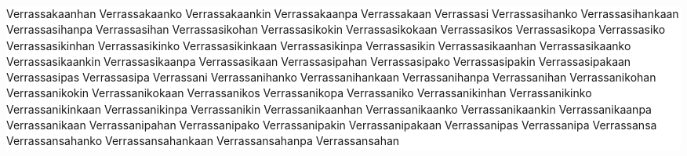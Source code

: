Verrassakaanhan
Verrassakaanko
Verrassakaankin
Verrassakaanpa
Verrassakaan
Verrassasi
Verrassasihanko
Verrassasihankaan
Verrassasihanpa
Verrassasihan
Verrassasikohan
Verrassasikokin
Verrassasikokaan
Verrassasikos
Verrassasikopa
Verrassasiko
Verrassasikinhan
Verrassasikinko
Verrassasikinkaan
Verrassasikinpa
Verrassasikin
Verrassasikaanhan
Verrassasikaanko
Verrassasikaankin
Verrassasikaanpa
Verrassasikaan
Verrassasipahan
Verrassasipako
Verrassasipakin
Verrassasipakaan
Verrassasipas
Verrassasipa
Verrassani
Verrassanihanko
Verrassanihankaan
Verrassanihanpa
Verrassanihan
Verrassanikohan
Verrassanikokin
Verrassanikokaan
Verrassanikos
Verrassanikopa
Verrassaniko
Verrassanikinhan
Verrassanikinko
Verrassanikinkaan
Verrassanikinpa
Verrassanikin
Verrassanikaanhan
Verrassanikaanko
Verrassanikaankin
Verrassanikaanpa
Verrassanikaan
Verrassanipahan
Verrassanipako
Verrassanipakin
Verrassanipakaan
Verrassanipas
Verrassanipa
Verrassansa
Verrassansahanko
Verrassansahankaan
Verrassansahanpa
Verrassansahan
